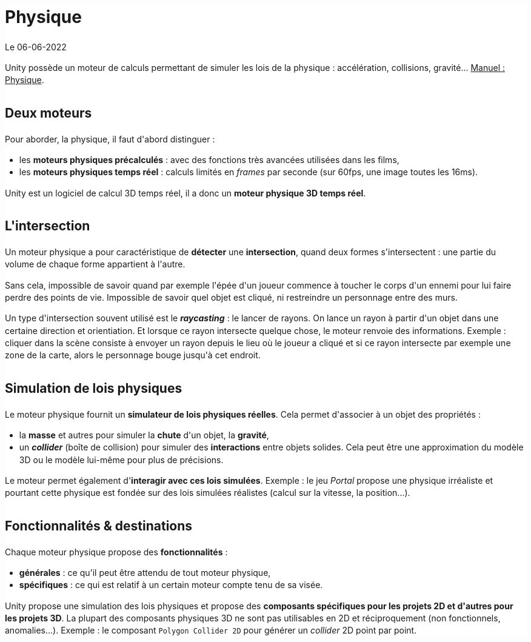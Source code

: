 # Physique

Le 06-06-2022

Unity possède un moteur de calculs permettant de simuler les lois de la physique : accélération, collisions, gravité... [Manuel : Physique](https://docs.unity3d.com/Manual/PhysicsSection.html "Manuel : Physique").

## Deux moteurs

Pour aborder, la physique, il faut d'abord distinguer :
- les **moteurs physiques précalculés** : avec des fonctions très avancées utilisées dans les films,
- les **moteurs physiques temps réel** : calculs limités en *frames* par seconde (sur 60fps, une image toutes les 16ms). 

Unity est un logiciel de calcul 3D temps réel, il a donc un **moteur physique 3D temps réel**.

## L'intersection

Un moteur physique a pour caractéristique de **détecter** une **intersection**, quand deux formes s'intersectent : une partie du volume de chaque forme appartient à l'autre. 

Sans cela, impossible de savoir quand par exemple l'épée d'un joueur commence à toucher le corps d'un ennemi pour lui faire perdre des points de vie. Impossible de savoir quel objet est cliqué, ni restreindre un personnage entre des murs.

Un type d'intersection souvent utilisé est le ***raycasting*** : le lancer de rayons. On lance un rayon à partir d'un objet dans une certaine direction et orientiation. Et lorsque ce rayon intersecte quelque chose, le moteur renvoie des informations. Exemple : cliquer dans la scène consiste à envoyer un rayon depuis le lieu où le joueur a cliqué et si ce rayon intersecte par exemple une zone de la carte, alors le personnage bouge jusqu'à cet endroit.

## Simulation de lois physiques

Le moteur physique fournit un **simulateur de lois physiques réelles**. Cela permet d'associer à un objet des propriétés : 
- la **masse** et autres pour simuler la **chute** d'un objet, la **gravité**,
- un ***collider*** (boîte de collision) pour simuler des **interactions** entre objets solides. Cela peut être une approximation du modèle 3D ou le modèle lui-même pour plus de précisions.

Le moteur permet également d'**interagir avec ces lois simulées**. Exemple : le jeu *Portal* propose une physique irréaliste et pourtant cette physique est fondée sur des lois simulées réalistes (calcul sur la vitesse, la position...).

## Fonctionnalités & destinations

Chaque moteur physique propose des **fonctionnalités** :
- **générales** : ce qu'il peut être attendu de tout moteur physique,
- **spécifiques** : ce qui est relatif à un certain moteur compte tenu de sa visée. 

Unity propose une simulation des lois physiques et propose des **composants spécifiques pour les projets 2D et d'autres pour les projets 3D**. La plupart des composants physiques 3D ne sont pas utilisables en 2D et réciproquement (non fonctionnels, anomalies...). Exemple : le composant `Polygon Collider 2D` pour générer un *collider* 2D point par point.
